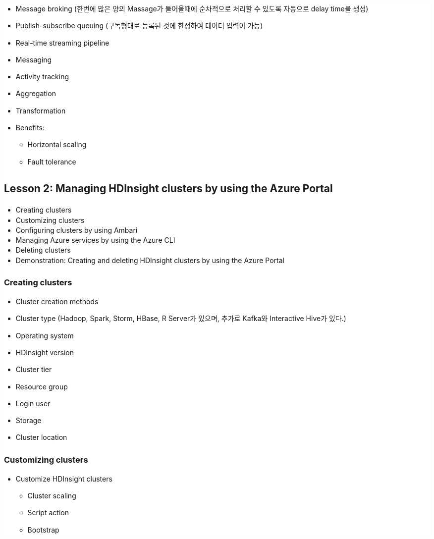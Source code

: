   - Message broking (한번에 많은 양의 Massage가 들어올때에 순차적으로 처리할 수 있도록 자동으로 delay time을 생성)

  - Publish-subscribe queuing (구독형태로 등록된 것에 한정하여 데이터 입력이 가능)

  - Real-time streaming pipeline

  - Messaging

  - Activity tracking

  - Aggregation

  - Transformation

- Benefits:

  - Horizontal scaling

  - Fault tolerance

## Lesson 2: Managing HDInsight clusters by using the Azure Portal
- Creating clusters
- Customizing clusters
- Configuring clusters by using Ambari
- Managing Azure services by using the Azure CLI
- Deleting clusters
- Demonstration: Creating and deleting HDInsight clusters by using the Azure
  Portal

### Creating clusters

- Cluster creation methods

- Cluster type (Hadoop, Spark, Storm, HBase, R Server가 있으며, 추가로 Kafka와 Interactive Hive가 있다.)

- Operating system

- HDInsight version

- Cluster tier

- Resource group

- Login user

- Storage

- Cluster location

### Customizing clusters

- Customize HDInsight clusters

  - Cluster scaling

  - Script action

  - Bootstrap
